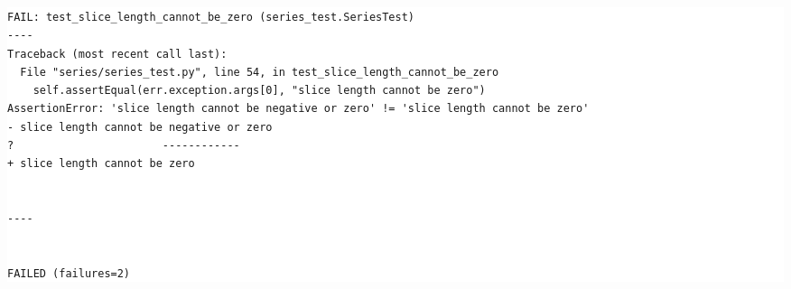 ```
FAIL: test_slice_length_cannot_be_zero (series_test.SeriesTest)
----
Traceback (most recent call last):
  File "series/series_test.py", line 54, in test_slice_length_cannot_be_zero
    self.assertEqual(err.exception.args[0], "slice length cannot be zero")
AssertionError: 'slice length cannot be negative or zero' != 'slice length cannot be zero'
- slice length cannot be negative or zero
?                       ------------
+ slice length cannot be zero


----


FAILED (failures=2)

```